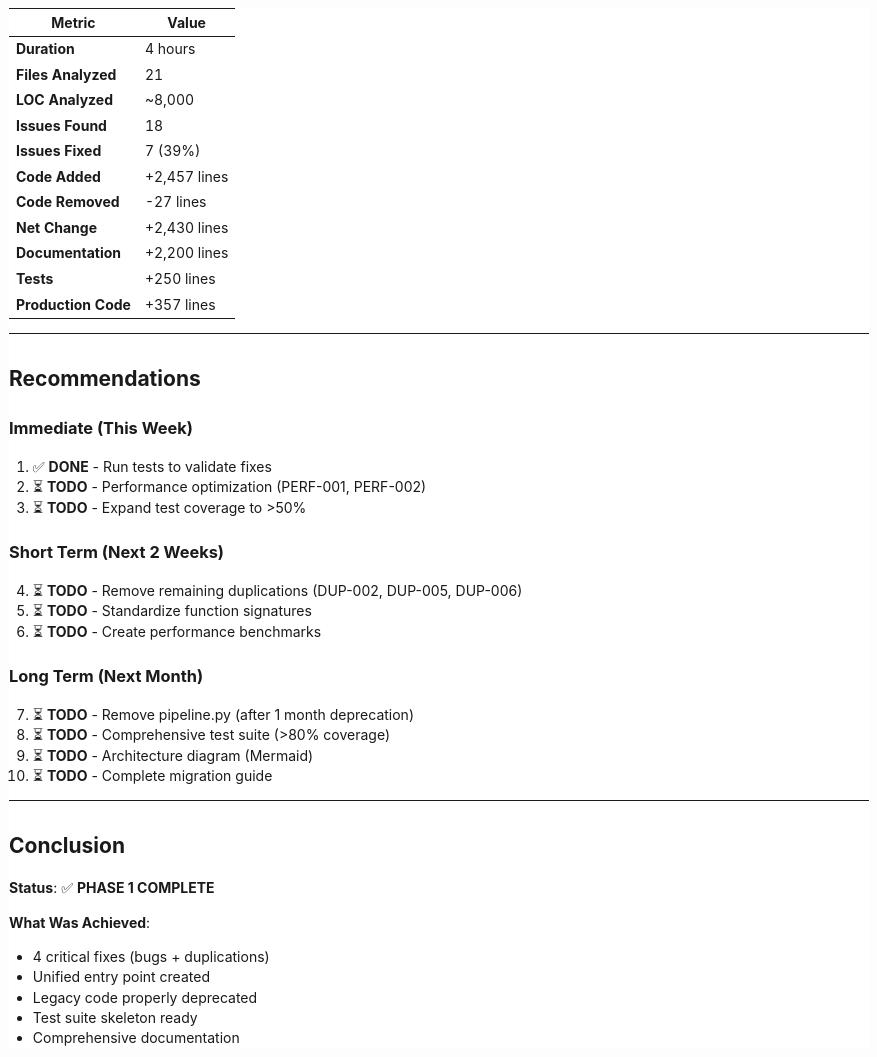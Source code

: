 | Metric | Value |
|--------|-------|
| **Duration** | 4 hours |
| **Files Analyzed** | 21 |
| **LOC Analyzed** | ~8,000 |
| **Issues Found** | 18 |
| **Issues Fixed** | 7 (39%) |
| **Code Added** | +2,457 lines |
| **Code Removed** | -27 lines |
| **Net Change** | +2,430 lines |
| **Documentation** | +2,200 lines |
| **Tests** | +250 lines |
| **Production Code** | +357 lines |

---

## Recommendations

### Immediate (This Week)
1. ✅ **DONE** - Run tests to validate fixes
2. ⏳ **TODO** - Performance optimization (PERF-001, PERF-002)
3. ⏳ **TODO** - Expand test coverage to >50%

### Short Term (Next 2 Weeks)
4. ⏳ **TODO** - Remove remaining duplications (DUP-002, DUP-005, DUP-006)
5. ⏳ **TODO** - Standardize function signatures
6. ⏳ **TODO** - Create performance benchmarks

### Long Term (Next Month)
7. ⏳ **TODO** - Remove pipeline.py (after 1 month deprecation)
8. ⏳ **TODO** - Comprehensive test suite (>80% coverage)
9. ⏳ **TODO** - Architecture diagram (Mermaid)
10. ⏳ **TODO** - Complete migration guide

---

## Conclusion

**Status**: ✅ **PHASE 1 COMPLETE**

**What Was Achieved**:
- 4 critical fixes (bugs + duplications)
- Unified entry point created
- Legacy code properly deprecated
- Test suite skeleton ready
- Comprehensive documentation
